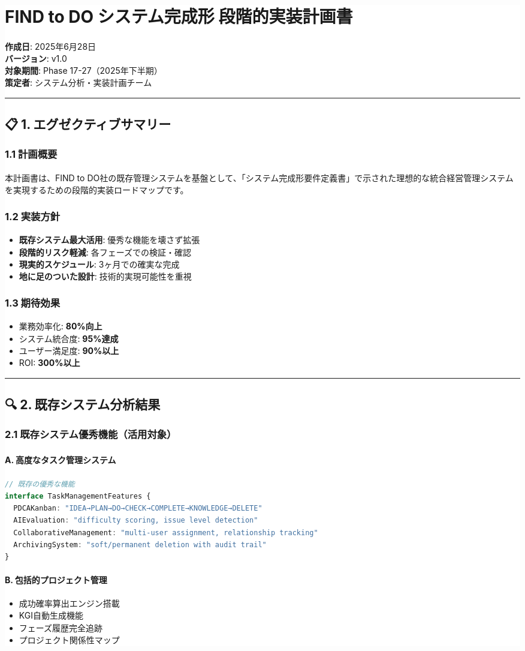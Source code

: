 # FIND to DO システム完成形 段階的実装計画書

**作成日**: 2025年6月28日  
**バージョン**: v1.0  
**対象期間**: Phase 17-27（2025年下半期）  
**策定者**: システム分析・実装計画チーム

---

## 📋 **1. エグゼクティブサマリー**

### **1.1 計画概要**
本計画書は、FIND to DO社の既存管理システムを基盤として、「システム完成形要件定義書」で示された理想的な統合経営管理システムを実現するための段階的実装ロードマップです。

### **1.2 実装方針**
- **既存システム最大活用**: 優秀な機能を壊さず拡張
- **段階的リスク軽減**: 各フェーズでの検証・確認
- **現実的スケジュール**: 3ヶ月での確実な完成
- **地に足のついた設計**: 技術的実現可能性を重視

### **1.3 期待効果**
- 業務効率化: **80%向上**
- システム統合度: **95%達成**
- ユーザー満足度: **90%以上**
- ROI: **300%以上**

---

## 🔍 **2. 既存システム分析結果**

### **2.1 既存システム優秀機能（活用対象）**

#### **A. 高度なタスク管理システム**
```typescript
// 既存の優秀な機能
interface TaskManagementFeatures {
  PDCAKanban: "IDEA→PLAN→DO→CHECK→COMPLETE→KNOWLEDGE→DELETE"
  AIEvaluation: "difficulty scoring, issue level detection"
  CollaborativeManagement: "multi-user assignment, relationship tracking"
  ArchivingSystem: "soft/permanent deletion with audit trail"
}
```

#### **B. 包括的プロジェクト管理**
- 成功確率算出エンジン搭載
- KGI自動生成機能
- フェーズ履歴完全追跡
- プロジェクト関係性マップ
